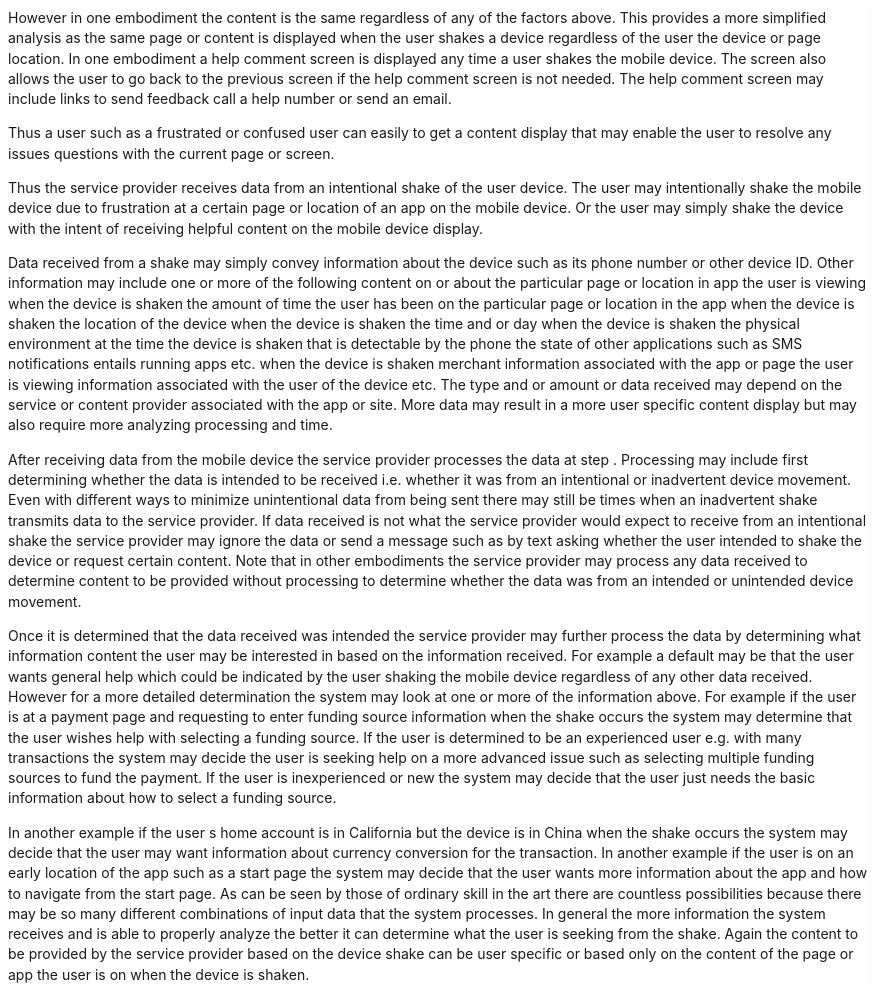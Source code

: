 However in one embodiment the content is the same regardless of any of the factors above. This provides a more simplified analysis as the same page or content is displayed when the user shakes a device regardless of the user the device or page location. In one embodiment a help comment screen is displayed any time a user shakes the mobile device. The screen also allows the user to go back to the previous screen if the help comment screen is not needed. The help comment screen may include links to send feedback call a help number or send an email.

Thus a user such as a frustrated or confused user can easily to get a content display that may enable the user to resolve any issues questions with the current page or screen.

Thus the service provider receives data from an intentional shake of the user device. The user may intentionally shake the mobile device due to frustration at a certain page or location of an app on the mobile device. Or the user may simply shake the device with the intent of receiving helpful content on the mobile device display.

Data received from a shake may simply convey information about the device such as its phone number or other device ID. Other information may include one or more of the following content on or about the particular page or location in app the user is viewing when the device is shaken the amount of time the user has been on the particular page or location in the app when the device is shaken the location of the device when the device is shaken the time and or day when the device is shaken the physical environment at the time the device is shaken that is detectable by the phone the state of other applications such as SMS notifications entails running apps etc. when the device is shaken merchant information associated with the app or page the user is viewing information associated with the user of the device etc. The type and or amount or data received may depend on the service or content provider associated with the app or site. More data may result in a more user specific content display but may also require more analyzing processing and time.

After receiving data from the mobile device the service provider processes the data at step . Processing may include first determining whether the data is intended to be received i.e. whether it was from an intentional or inadvertent device movement. Even with different ways to minimize unintentional data from being sent there may still be times when an inadvertent shake transmits data to the service provider. If data received is not what the service provider would expect to receive from an intentional shake the service provider may ignore the data or send a message such as by text asking whether the user intended to shake the device or request certain content. Note that in other embodiments the service provider may process any data received to determine content to be provided without processing to determine whether the data was from an intended or unintended device movement.

Once it is determined that the data received was intended the service provider may further process the data by determining what information content the user may be interested in based on the information received. For example a default may be that the user wants general help which could be indicated by the user shaking the mobile device regardless of any other data received. However for a more detailed determination the system may look at one or more of the information above. For example if the user is at a payment page and requesting to enter funding source information when the shake occurs the system may determine that the user wishes help with selecting a funding source. If the user is determined to be an experienced user e.g. with many transactions the system may decide the user is seeking help on a more advanced issue such as selecting multiple funding sources to fund the payment. If the user is inexperienced or new the system may decide that the user just needs the basic information about how to select a funding source.

In another example if the user s home account is in California but the device is in China when the shake occurs the system may decide that the user may want information about currency conversion for the transaction. In another example if the user is on an early location of the app such as a start page the system may decide that the user wants more information about the app and how to navigate from the start page. As can be seen by those of ordinary skill in the art there are countless possibilities because there may be so many different combinations of input data that the system processes. In general the more information the system receives and is able to properly analyze the better it can determine what the user is seeking from the shake. Again the content to be provided by the service provider based on the device shake can be user specific or based only on the content of the page or app the user is on when the device is shaken.
